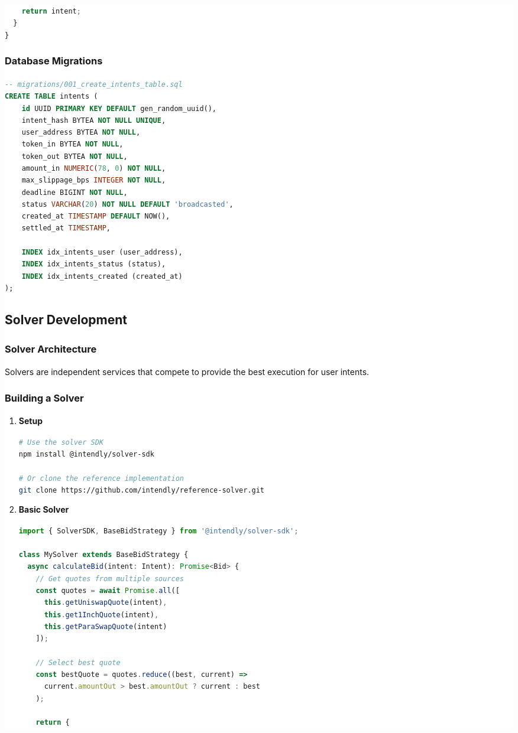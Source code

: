 ```typescript
    return intent;
  }
}
```

### Database Migrations

```sql
-- migrations/001_create_intents_table.sql
CREATE TABLE intents (
    id UUID PRIMARY KEY DEFAULT gen_random_uuid(),
    intent_hash BYTEA NOT NULL UNIQUE,
    user_address BYTEA NOT NULL,
    token_in BYTEA NOT NULL,
    token_out BYTEA NOT NULL,
    amount_in NUMERIC(78, 0) NOT NULL,
    max_slippage_bps INTEGER NOT NULL,
    deadline BIGINT NOT NULL,
    status VARCHAR(20) NOT NULL DEFAULT 'broadcasted',
    created_at TIMESTAMP DEFAULT NOW(),
    settled_at TIMESTAMP,
    
    INDEX idx_intents_user (user_address),
    INDEX idx_intents_status (status),
    INDEX idx_intents_created (created_at)
);
```

## Solver Development

### Solver Architecture

Solvers are independent services that compete to provide the best execution for user intents.

### Building a Solver

1. **Setup**
   ```bash
   # Use the solver SDK
   npm install @intendly/solver-sdk
   
   # Or clone the reference implementation
   git clone https://github.com/intendly/reference-solver.git
   ```

2. **Basic Solver**
   ```typescript
   import { SolverSDK, BaseBidStrategy } from '@intendly/solver-sdk';
   
   class MySolver extends BaseBidStrategy {
     async calculateBid(intent: Intent): Promise<Bid> {
       // Get quotes from multiple sources
       const quotes = await Promise.all([
         this.getUniswapQuote(intent),
         this.get1InchQuote(intent),
         this.getParaSwapQuote(intent)
       ]);
       
       // Select best quote
       const bestQuote = quotes.reduce((best, current) => 
         current.amountOut > best.amountOut ? current : best
       );
       
       return {
   ```